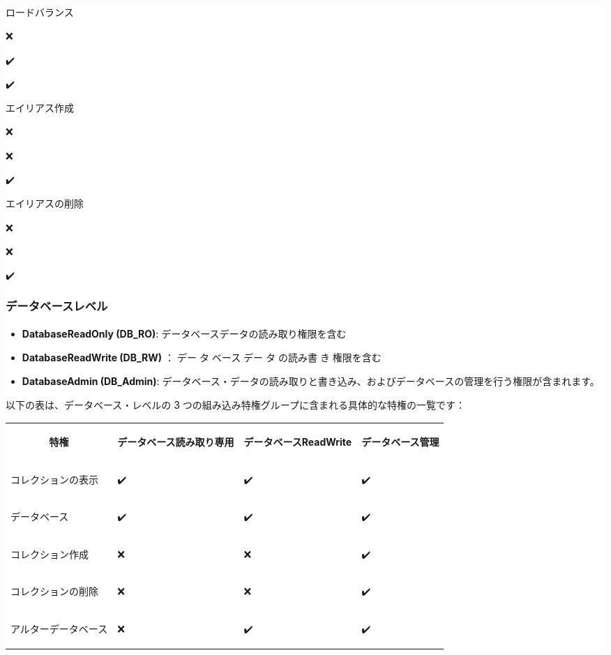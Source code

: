    </tr>
   <tr>
     <td><p>ロードバランス</p></td>
     <td><p>❌</p></td>
     <td><p>✔️</p></td>
     <td><p>✔️</p></td>
   </tr>
   <tr>
     <td><p>エイリアス作成</p></td>
     <td><p>❌</p></td>
     <td><p>❌</p></td>
     <td><p>✔️</p></td>
   </tr>
   <tr>
     <td><p>エイリアスの削除</p></td>
     <td><p>❌</p></td>
     <td><p>❌</p></td>
     <td><p>✔️</p></td>
   </tr>
</table>
<h3 id="Database-level" class="common-anchor-header">データベースレベル</h3><ul>
<li><p><strong>DatabaseReadOnly (DB_RO)</strong>: データベースデータの読み取り権限を含む</p></li>
<li><p><strong>DatabaseReadWrite (DB_RW)</strong> ： デー タ ベース デー タ の読み書 き 権限を含む</p></li>
<li><p><strong>DatabaseAdmin (DB_Admin)</strong>: データベース・データの読み取りと書き込み、およびデータベースの管理を行う権限が含まれます。</p></li>
</ul>
<p>以下の表は、データベース・レベルの 3 つの組み込み特権グループに含まれる具体的な特権の一覧です：</p>
<table>
   <tr>
     <th><p><strong>特権</strong></p></th>
     <th><p><strong>データベース読み取り専用</strong></p></th>
     <th><p><strong>データベースReadWrite</strong></p></th>
     <th><p><strong>データベース管理</strong></p></th>
   </tr>
   <tr>
     <td><p>コレクションの表示</p></td>
     <td><p>✔️</p></td>
     <td><p>✔️</p></td>
     <td><p>✔️</p></td>
   </tr>
   <tr>
     <td><p>データベース</p></td>
     <td><p>✔️</p></td>
     <td><p>✔️</p></td>
     <td><p>✔️</p></td>
   </tr>
   <tr>
     <td><p>コレクション作成</p></td>
     <td><p>❌</p></td>
     <td><p>❌</p></td>
     <td><p>✔️</p></td>
   </tr>
   <tr>
     <td><p>コレクションの削除</p></td>
     <td><p>❌</p></td>
     <td><p>❌</p></td>
     <td><p>✔️</p></td>
   </tr>
   <tr>
     <td><p>アルターデータベース</p></td>
     <td><p>❌</p></td>
     <td><p>✔️</p></td>
     <td><p>✔️</p></td>
   </tr>